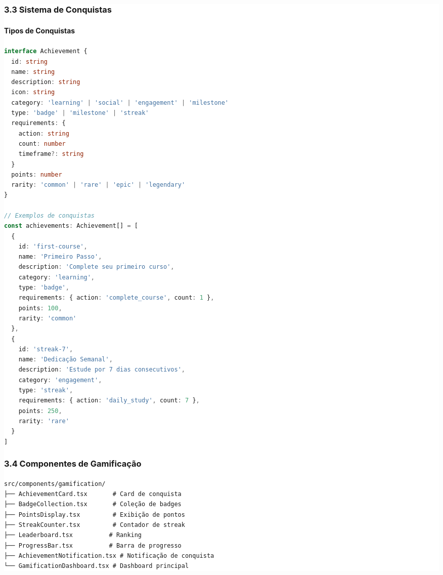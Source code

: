### 3.3 Sistema de Conquistas

#### Tipos de Conquistas
```typescript
interface Achievement {
  id: string
  name: string
  description: string
  icon: string
  category: 'learning' | 'social' | 'engagement' | 'milestone'
  type: 'badge' | 'milestone' | 'streak'
  requirements: {
    action: string
    count: number
    timeframe?: string
  }
  points: number
  rarity: 'common' | 'rare' | 'epic' | 'legendary'
}

// Exemplos de conquistas
const achievements: Achievement[] = [
  {
    id: 'first-course',
    name: 'Primeiro Passo',
    description: 'Complete seu primeiro curso',
    category: 'learning',
    type: 'badge',
    requirements: { action: 'complete_course', count: 1 },
    points: 100,
    rarity: 'common'
  },
  {
    id: 'streak-7',
    name: 'Dedicação Semanal',
    description: 'Estude por 7 dias consecutivos',
    category: 'engagement',
    type: 'streak',
    requirements: { action: 'daily_study', count: 7 },
    points: 250,
    rarity: 'rare'
  }
]
```

### 3.4 Componentes de Gamificação

```
src/components/gamification/
├── AchievementCard.tsx       # Card de conquista
├── BadgeCollection.tsx       # Coleção de badges
├── PointsDisplay.tsx         # Exibição de pontos
├── StreakCounter.tsx         # Contador de streak
├── Leaderboard.tsx          # Ranking
├── ProgressBar.tsx          # Barra de progresso
├── AchievementNotification.tsx # Notificação de conquista
└── GamificationDashboard.tsx # Dashboard principal
```
